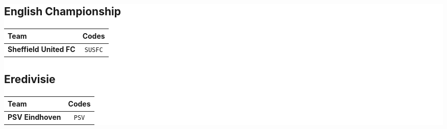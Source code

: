  ## English Championship

| Team | Codes |
| :----- | :--: |
| **Sheffield United FC** | `SUSFC` |

 ## Eredivisie

| Team | Codes |
| :----- | :--: |
| **PSV Eindhoven** | `PSV` |

 
 
